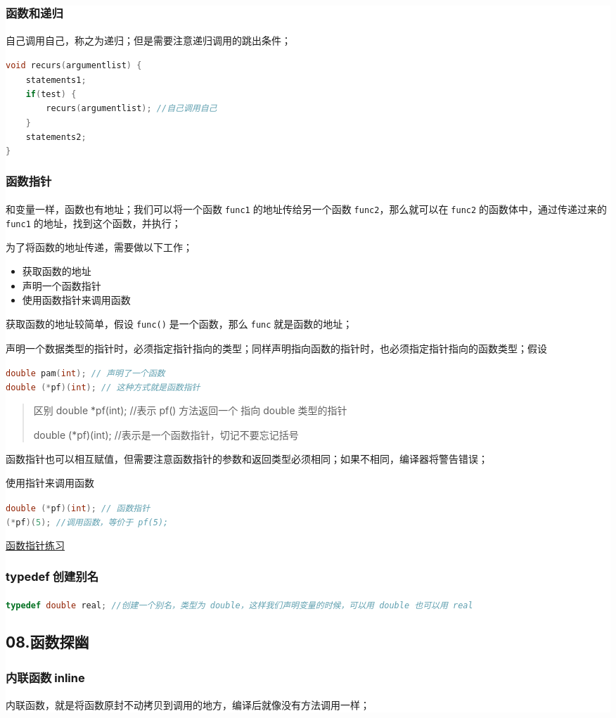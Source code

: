 ### 函数和递归
自己调用自己，称之为递归；但是需要注意递归调用的跳出条件；
```cpp
void recurs(argumentlist) {
    statements1;
    if(test) {
        recurs(argumentlist); //自己调用自己
    }
    statements2;
}
```


### 函数指针
和变量一样，函数也有地址；我们可以将一个函数 `func1` 的地址传给另一个函数 `func2`，那么就可以在 `func2` 的函数体中，通过传递过来的 `func1` 的地址，找到这个函数，并执行；

为了将函数的地址传递，需要做以下工作；
- 获取函数的地址
- 声明一个函数指针
- 使用函数指针来调用函数

获取函数的地址较简单，假设 `func()` 是一个函数，那么 `func` 就是函数的地址；

声明一个数据类型的指针时，必须指定指针指向的类型；同样声明指向函数的指针时，也必须指定指针指向的函数类型；假设
```cpp
double pam(int); // 声明了一个函数
double (*pf)(int); // 这种方式就是函数指针
```
> 区别
> double *pf(int); //表示 pf() 方法返回一个 指向 double 类型的指针
>
> double (*pf)(int); //表示是一个函数指针，切记不要忘记括号

函数指针也可以相互赋值，但需要注意函数指针的参数和返回类型必须相同；如果不相同，编译器将警告错误；

使用指针来调用函数
```cpp
double (*pf)(int); // 函数指针
(*pf)(5); //调用函数，等价于 pf(5); 
```
[函数指针练习](Chapter07/7.18_fun_str.cpp)


### typedef 创建别名
```cpp
typedef double real; //创建一个别名，类型为 double，这样我们声明变量的时候，可以用 double 也可以用 real 
```

## 08.函数探幽

### 内联函数 inline
内联函数，就是将函数原封不动拷贝到调用的地方，编译后就像没有方法调用一样；
